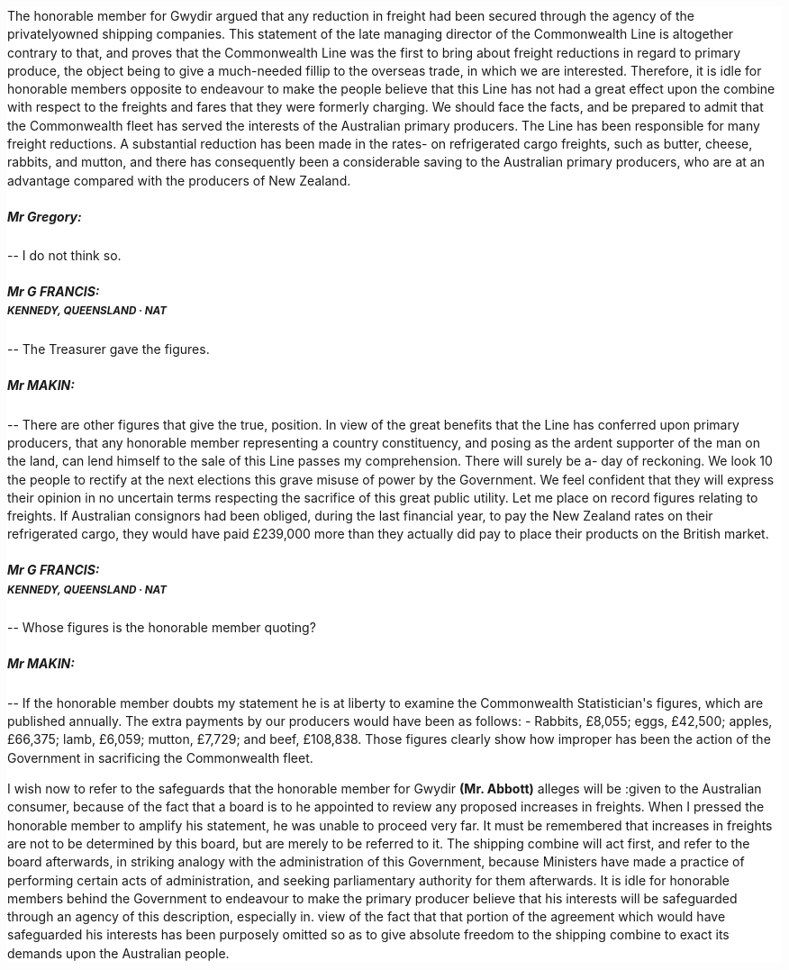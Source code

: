 The honorable member for Gwydir argued that any reduction in freight had been secured through the agency of the privatelyowned shipping companies. This statement of the late managing director of the Commonwealth Line is altogether contrary to that, and proves that the Commonwealth Line was the first to bring about freight reductions in regard to primary produce, the object being to give a much-needed fillip to the overseas trade, in which we are interested. Therefore, it is idle for honorable members opposite to endeavour to make the people believe that this Line has not had a great effect upon the combine with respect to the freights and fares that they were formerly charging. We should face the facts, and be prepared to admit that the Commonwealth fleet has served the interests of the Australian primary producers. The Line has been responsible for many freight reductions. A substantial reduction has been made in the rates- on refrigerated cargo freights, such as butter, cheese, rabbits, and mutton, and there has consequently been a considerable saving to the Australian primary producers, who are at an advantage compared with the producers of New Zealand. 

##### Mr Gregory:

-- I do not think so. 

##### Mr G FRANCIS:<br><small class="text-muted">KENNEDY, QUEENSLAND &middot; NAT</small>

-- The Treasurer gave the figures. 

##### Mr MAKIN:

-- There are other figures that give the true, position. In view of the great benefits that the Line has conferred upon primary producers, that any honorable member representing a country constituency, and posing as the ardent supporter of the man on the land, can lend himself to the sale of this Line passes my comprehension. There will surely be a- day of reckoning. We  look  10 the people to rectify at the next elections this grave misuse of power by the Government. We feel confident that they will express their opinion in no uncertain terms respecting the sacrifice of this great public utility. Let me place on record figures relating to freights. If Australian consignors had been obliged, during the last financial year, to pay the New Zealand rates on their refrigerated cargo, they would have paid £239,000 more than they actually did pay to place their products on the British market. 

##### Mr G FRANCIS:<br><small class="text-muted">KENNEDY, QUEENSLAND &middot; NAT</small>

-- Whose figures is the honorable member quoting? 

##### Mr MAKIN:

-- If the honorable member doubts my statement he is at liberty to examine the Commonwealth Statistician's figures, which are published annually. The extra payments by our producers would have been as follows: - Rabbits, £8,055; eggs, £42,500; apples, £66,375; lamb, £6,059; mutton, £7,729; and beef, £108,838. Those figures clearly show how improper has been the action of the Government in sacrificing the Commonwealth fleet. 

I wish now to refer to the safeguards that the honorable member for Gwydir  **(Mr. Abbott)**  alleges will be :given to the Australian consumer, because of the fact that a board is to he appointed to review any proposed increases in freights. When I pressed the honorable member to amplify his statement, he was unable to proceed very far. It must be remembered that increases in freights are not to be determined by this board, but are merely to be referred to it. The shipping combine will act first, and refer to the board afterwards, in striking analogy with the administration of this Government, because Ministers have made a practice of performing certain acts of administration, and seeking parliamentary authority for them afterwards. It is idle for honorable members behind the Government to endeavour to make the primary producer believe that his interests will be safeguarded through an agency of this description, especially in. view of the fact that that portion of the agreement which would have safeguarded his interests has been purposely omitted so as to give absolute freedom to the shipping combine to exact its demands upon the Australian people. 
